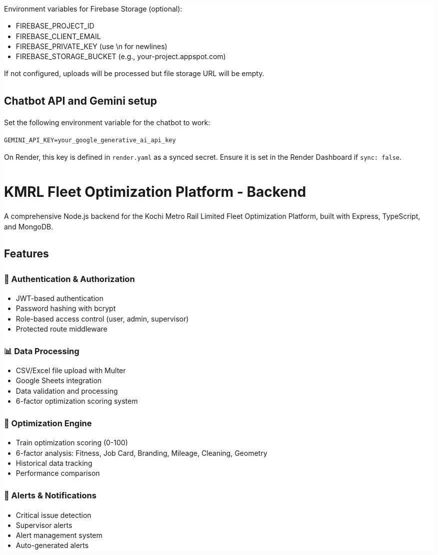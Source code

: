 Environment variables for Firebase Storage (optional):

- FIREBASE_PROJECT_ID
- FIREBASE_CLIENT_EMAIL
- FIREBASE_PRIVATE_KEY (use \n for newlines)
- FIREBASE_STORAGE_BUCKET (e.g., your-project.appspot.com)

If not configured, uploads will be processed but file storage URL will be empty.

## Chatbot API and Gemini setup

Set the following environment variable for the chatbot to work:

```
GEMINI_API_KEY=your_google_generative_ai_api_key
```

On Render, this key is defined in `render.yaml` as a synced secret. Ensure it is set in the Render Dashboard if `sync: false`.

# KMRL Fleet Optimization Platform - Backend

A comprehensive Node.js backend for the Kochi Metro Rail Limited Fleet Optimization Platform, built with Express, TypeScript, and MongoDB.

## Features

### 🔐 Authentication & Authorization
- JWT-based authentication
- Password hashing with bcrypt
- Role-based access control (user, admin, supervisor)
- Protected route middleware

### 📊 Data Processing
- CSV/Excel file upload with Multer
- Google Sheets integration
- Data validation and processing
- 6-factor optimization scoring system

### 🎯 Optimization Engine
- Train optimization scoring (0-100)
- 6-factor analysis: Fitness, Job Card, Branding, Mileage, Cleaning, Geometry
- Historical data tracking
- Performance comparison

### 🚨 Alerts & Notifications
- Critical issue detection
- Supervisor alerts
- Alert management system
- Auto-generated alerts
